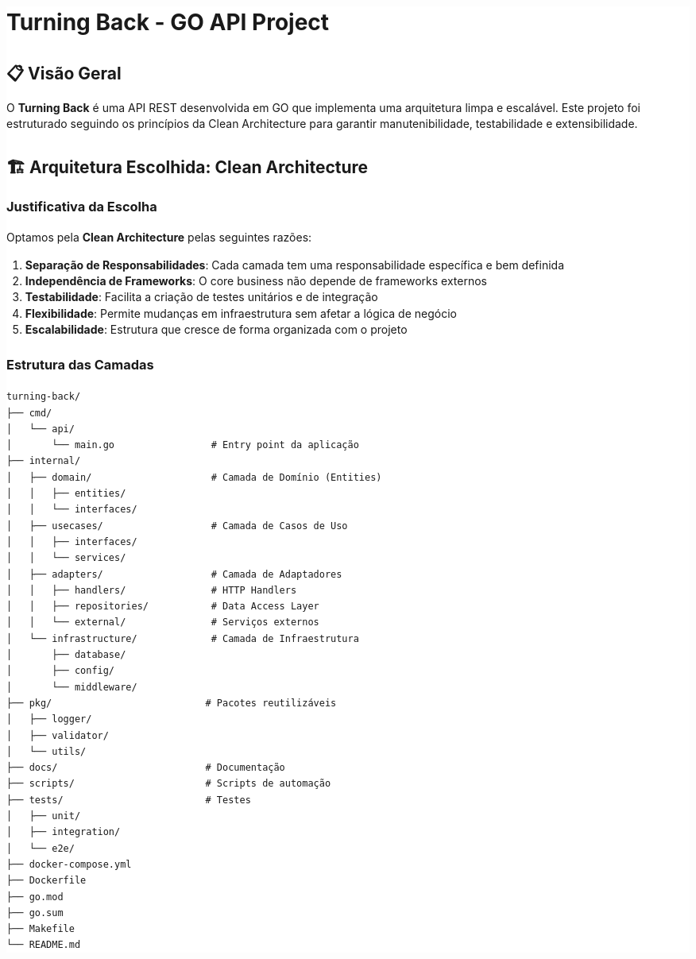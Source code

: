 # Turning Back - GO API Project

## 📋 Visão Geral

O **Turning Back** é uma API REST desenvolvida em GO que implementa uma arquitetura limpa e escalável. Este projeto foi estruturado seguindo os princípios da Clean Architecture para garantir manutenibilidade, testabilidade e extensibilidade.

## 🏗️ Arquitetura Escolhida: Clean Architecture

### Justificativa da Escolha

Optamos pela **Clean Architecture** pelas seguintes razões:

1. **Separação de Responsabilidades**: Cada camada tem uma responsabilidade específica e bem definida
2. **Independência de Frameworks**: O core business não depende de frameworks externos
3. **Testabilidade**: Facilita a criação de testes unitários e de integração
4. **Flexibilidade**: Permite mudanças em infraestrutura sem afetar a lógica de negócio
5. **Escalabilidade**: Estrutura que cresce de forma organizada com o projeto

### Estrutura das Camadas

```
turning-back/
├── cmd/
│   └── api/
│       └── main.go                 # Entry point da aplicação
├── internal/
│   ├── domain/                     # Camada de Domínio (Entities)
│   │   ├── entities/
│   │   └── interfaces/
│   ├── usecases/                   # Camada de Casos de Uso
│   │   ├── interfaces/
│   │   └── services/
│   ├── adapters/                   # Camada de Adaptadores
│   │   ├── handlers/               # HTTP Handlers
│   │   ├── repositories/           # Data Access Layer
│   │   └── external/               # Serviços externos
│   └── infrastructure/             # Camada de Infraestrutura
│       ├── database/
│       ├── config/
│       └── middleware/
├── pkg/                           # Pacotes reutilizáveis
│   ├── logger/
│   ├── validator/
│   └── utils/
├── docs/                          # Documentação
├── scripts/                       # Scripts de automação
├── tests/                         # Testes
│   ├── unit/
│   ├── integration/
│   └── e2e/
├── docker-compose.yml
├── Dockerfile
├── go.mod
├── go.sum
├── Makefile
└── README.md
```
